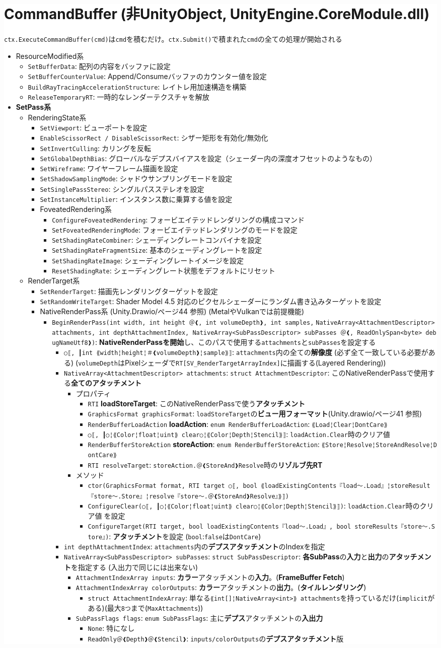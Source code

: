 # CommandBuffer (非UnityObject, UnityEngine.CoreModule.dll)

`ctx.ExecuteCommandBuffer(cmd)`は`cmd`を積むだけ。`ctx.Submit()`で積まれた`cmd`の全ての処理が開始される

- ResourceModified系
  - `SetBufferData`: 配列の内容をバッファに設定
  - `SetBufferCounterValue`: Append/Consumeバッファのカウンター値を設定
  - `BuildRayTracingAccelerationStructure`: レイトレ用加速構造を構築
  - `ReleaseTemporaryRT`: 一時的なレンダーテクスチャを解放
- **SetPass系**
  - RenderingState系
    - `SetViewport`: ビューポートを設定
    - `EnableScissorRect / DisableScissorRect`: シザー矩形を有効化/無効化
    - `SetInvertCulling`: カリングを反転
    - `SetGlobalDepthBias`: グローバルなデプスバイアスを設定（シェーダー内の深度オフセットのようなもの）
    - `SetWireframe`: ワイヤーフレーム描画を設定
    - `SetShadowSamplingMode`: シャドウサンプリングモードを設定
    - `SetSinglePassStereo`: シングルパスステレオを設定
    - `SetInstanceMultiplier`: インスタンス数に乗算する値を設定
    - FoveatedRendering系
      - `ConfigureFoveatedRendering`: フォービエイテッドレンダリングの構成コマンド
      - `SetFoveatedRenderingMode`: フォービエイテッドレンダリングのモードを設定
      - `SetShadingRateCombiner`: シェーディングレートコンバイナを設定
      - `SetShadingRateFragmentSize`: 基本のシェーディングレートを設定
      - `SetShadingRateImage`: シェーディングレートイメージを設定
      - `ResetShadingRate`: シェーディングレート状態をデフォルトにリセット
  - RenderTarget系
    - `SetRenderTarget`: 描画先レンダリングターゲットを設定
    - `SetRandomWriteTarget`: Shader Model 4.5 対応のピクセルシェーダーにランダム書き込みターゲットを設定
    - NativeRenderPass系 (Unity.Drawio/ページ44 参照) (MetalやVulkanでは前提機能)
      - `BeginRenderPass(int width, int height ＠❰, int volumeDepth❱, int samples,`
        `NativeArray<AttachmentDescriptor> attachments, int depthAttachmentIndex, NativeArray<SubPassDescriptor> subPasses ＠❰, ReadOnlySpan<byte> debugNameUtf8❱)`:
        **NativeRenderPassを開始**し、このパスで使用する`attachments`と`subPasses`を設定する
        - `○⟦, ┃int ⟪width¦height¦＃❰volumeDepth❱¦sample⟫⟧`: `attachments`内の全ての**解像度** (必ず全て一致している必要がある)
          (`volumeDepth`はPixelシェーダで`RT[SV_RenderTargetArrayIndex]`に描画する(Layered Rendering))
        - `NativeArray<AttachmentDescriptor> attachments`: `struct AttachmentDescriptor`: このNativeRenderPassで使用する**全てのアタッチメント**
          - プロパティ
            - `RTI` **loadStoreTarget**: このNativeRenderPassで使う**アタッチメント**
            - `GraphicsFormat graphicsFormat`: `loadStoreTarget`の**ビュー用フォーマット**(Unity.drawio/ページ41 参照)
            - `RenderBufferLoadAction` **loadAction**: `enum RenderBufferLoadAction`: `⟪Load¦Clear¦DontCare⟫`
            - `○⟦, ┃○¦⟪Color¦float¦uint⟫ clear○¦⟪Color¦Depth¦Stencil⟫⟧`: `loadAction.Clear`時のクリア値
            - `RenderBufferStoreAction` **storeAction**: `enum RenderBufferStoreAction`: `⟪Store¦Resolve¦StoreAndResolve¦DontCare⟫`
            - `RTI resolveTarget`: `storeAction.＠❰StoreAnd❱Resolve`時の**リゾルブ先RT**
          - メソッド
            - `ctor(GraphicsFormat format, RTI target ○⟦, bool ⟪loadExistingContents『load～.Load』¦storeResult『store～.Store』¦resolve『store～.＠❰StoreAnd❱Resolve』⟫⟧)`
            - `ConfigureClear(○⟦, ┃○¦⟪Color¦float¦uint⟫ clear○¦⟪Color¦Depth¦Stencil⟫⟧)`: `loadAction.Clear`時のクリア値 を設定
            - `ConfigureTarget(RTI target, bool loadExistingContents『load～.Load』, bool storeResults『store～.Store』)`: **アタッチメント**を設定 (`bool`:`false`は`DontCare`)
        - `int depthAttachmentIndex`: `attachments`内の**デプスアタッチメント**のIndexを指定
        - `NativeArray<SubPassDescriptor> subPasses`: `struct SubPassDescriptor`: **各SubPass**の**入力**と**出力**の**アタッチメント**を指定する (入出力で同じには出来ない)
          - `AttachmentIndexArray inputs`: **カラー**アタッチメントの**入力**。(**FrameBuffer Fetch**)
          - `AttachmentIndexArray colorOutputs`: **カラー**アタッチメントの**出力**。(**タイルレンダリング**)
            - `struct AttachmentIndexArray`: 単なる`⟪int[]¦NativeArray<int>⟫ attachments`を持っているだけ(`implicit`がある)(最大`8つ`まで(`MaxAttachments`))
          - `SubPassFlags flags`: `enum SubPassFlags`: 主に**デプス**アタッチメントの**入出力**
            - `None`: 特になし
            - `ReadOnly＠❰Depth❱＠❰Stencil❱`: `inputs/colorOutputs`の**デプスアタッチメント**版